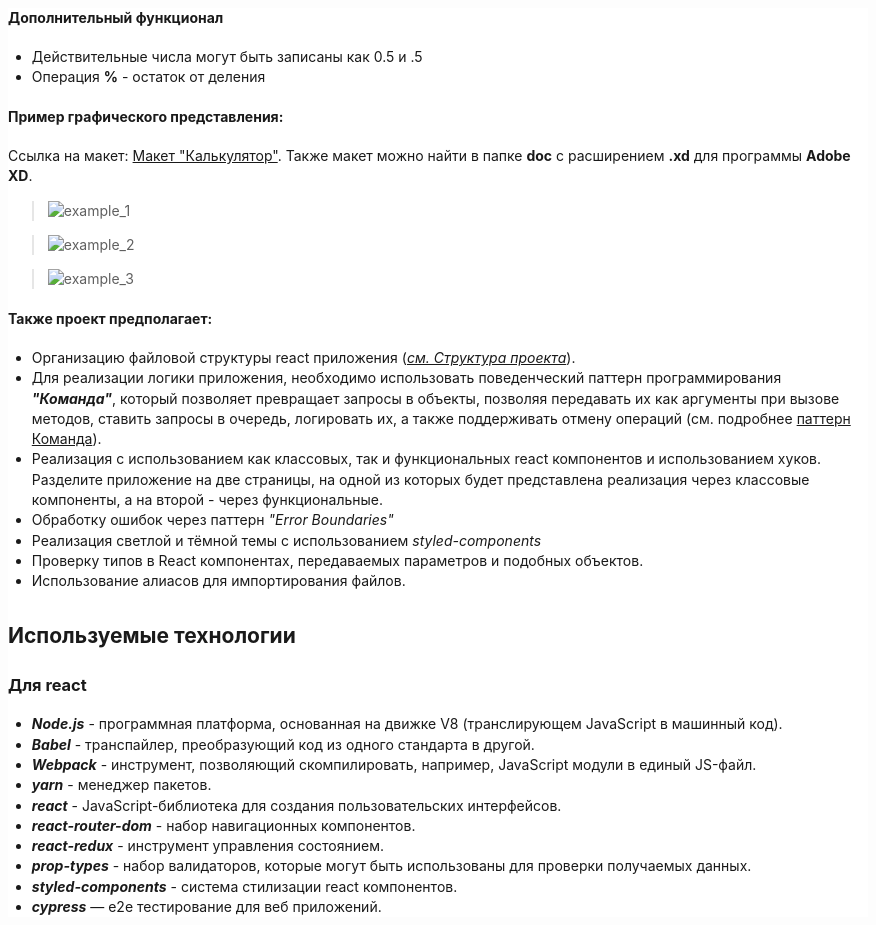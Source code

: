 #### Дополнительный функционал

- Действительные числа могут быть записаны как 0.5 и .5
- Операция **%** - остаток от деления

#### Пример графического представления:

Ссылка на макет: [Макет "Калькулятор"](https://xd.adobe.com/view/3d64c8c6-a59f-4785-736f-6b50257b8e83-4b55/). Также макет можно найти в папке **doc** c расширением **.xd** для программы **Adobe XD**.


> ![example_1](https://github.com/slava-ovchinnikov/education-task-calculator/blob/master/doc/example_1.png?raw=true)


> ![example_2](https://github.com/slava-ovchinnikov/education-task-calculator/blob/master/doc/example_2.png?raw=true)


> ![example_3](https://github.com/slava-ovchinnikov/education-task-calculator/blob/master/doc/example_3.png?raw=true)


#### Также проект предполагает:
- Организацию файловой структуры react приложения ([*см. Структура проекта*](#Структура-проекта)).
- Для реализации логики приложения, необходимо использовать поведенческий паттерн программирования ***"Команда"***, который позволяет превращает запросы в объекты, позволяя передавать их как аргументы при вызове методов, ставить запросы в очередь, логировать их, а также поддерживать отмену операций (см. подробнее [паттерн Команда](https://refactoring.guru/ru/design-patterns/command)).
- Реализация с использованием как классовых, так и функциональных react компонентов и использованием хуков. Разделите приложение на две страницы, на одной из которых будет представлена реализация через классовые компоненты, а на второй - через функциональные.
- Обработку ошибок через паттерн *"Error Boundaries"*
- Реализация светлой и тёмной темы с использованием *styled-components*
- Проверку типов в React компонентах, передаваемых параметров и подобных объектов.
- Использование алиасов для импортирования файлов.

## Используемые технологии

### Для react
- ***Node.js*** - программная платформа, основанная на движке V8 (транслирующем JavaScript в машинный код).
- ***Babel*** - транспайлер, преобразующий код из одного стандарта в другой.
- ***Webpack*** - инструмент, позволяющий скомпилировать, например, JavaScript модули в единый JS-файл.
- ***yarn*** - менеджер пакетов.
- ***react*** - JavaScript-библиотека для создания пользовательских интерфейсов.
- ***react-router-dom*** - набор навигационных компонентов.
- ***react-redux*** - инструмент управления состоянием.
- ***prop-types*** - набор валидаторов, которые могут быть использованы для проверки получаемых данных.
- ***styled-components*** - система стилизации react компонентов.
- ***cypress*** — e2e тестирование для веб приложений.
